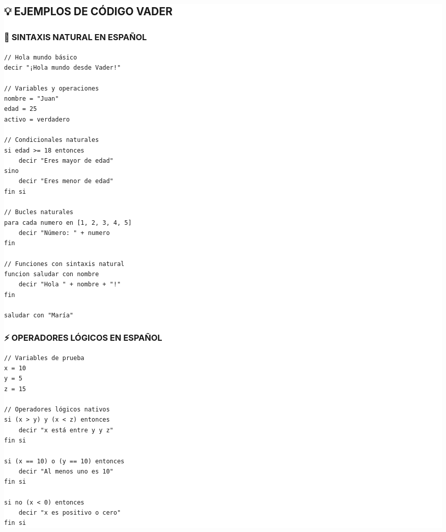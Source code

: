
## 💡 **EJEMPLOS DE CÓDIGO VADER**

### 🌟 **SINTAXIS NATURAL EN ESPAÑOL**

```vader
// Hola mundo básico
decir "¡Hola mundo desde Vader!"

// Variables y operaciones
nombre = "Juan"
edad = 25
activo = verdadero

// Condicionales naturales
si edad >= 18 entonces
    decir "Eres mayor de edad"
sino
    decir "Eres menor de edad"
fin si

// Bucles naturales
para cada numero en [1, 2, 3, 4, 5]
    decir "Número: " + numero
fin

// Funciones con sintaxis natural
funcion saludar con nombre
    decir "Hola " + nombre + "!"
fin

saludar con "María"
```

### ⚡ **OPERADORES LÓGICOS EN ESPAÑOL**

```vader
// Variables de prueba
x = 10
y = 5
z = 15

// Operadores lógicos nativos
si (x > y) y (x < z) entonces
    decir "x está entre y y z"
fin si

si (x == 10) o (y == 10) entonces
    decir "Al menos uno es 10"
fin si

si no (x < 0) entonces
    decir "x es positivo o cero"
fin si
```
